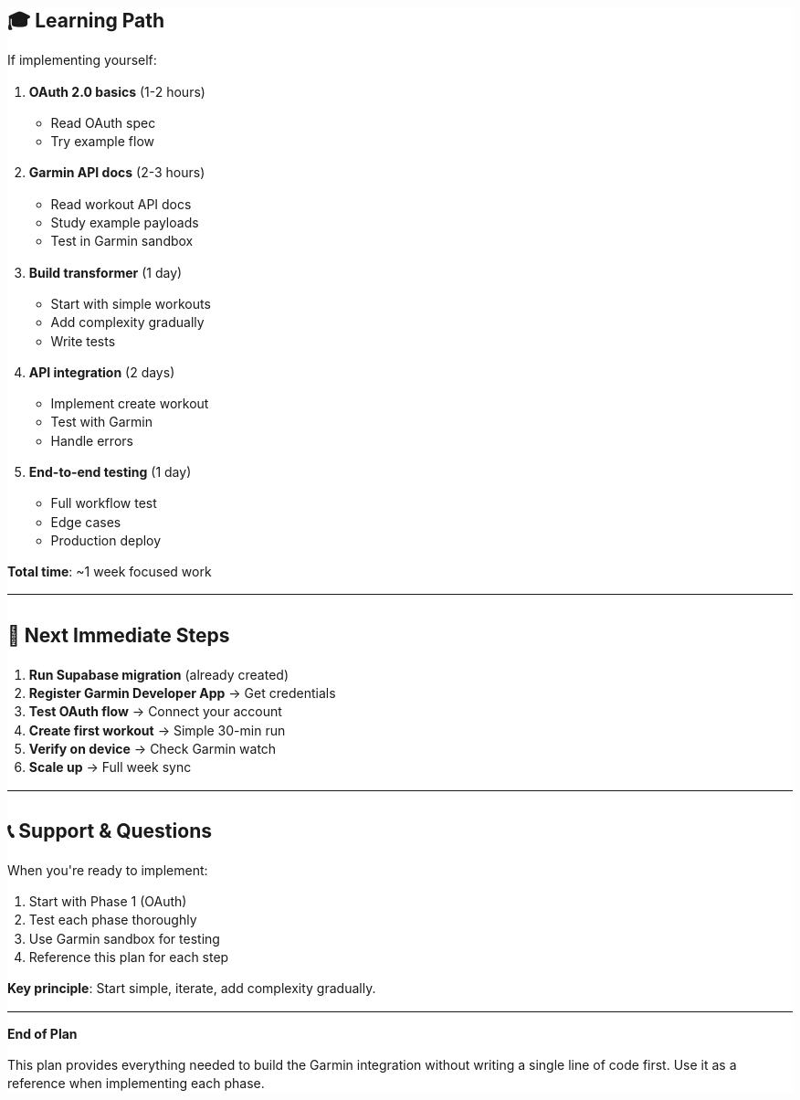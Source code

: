
## 🎓 Learning Path

If implementing yourself:

1. **OAuth 2.0 basics** (1-2 hours)
   - Read OAuth spec
   - Try example flow

2. **Garmin API docs** (2-3 hours)
   - Read workout API docs
   - Study example payloads
   - Test in Garmin sandbox

3. **Build transformer** (1 day)
   - Start with simple workouts
   - Add complexity gradually
   - Write tests

4. **API integration** (2 days)
   - Implement create workout
   - Test with Garmin
   - Handle errors

5. **End-to-end testing** (1 day)
   - Full workflow test
   - Edge cases
   - Production deploy

**Total time**: ~1 week focused work

---

## 🏁 Next Immediate Steps

1. **Run Supabase migration** (already created)
2. **Register Garmin Developer App** → Get credentials
3. **Test OAuth flow** → Connect your account
4. **Create first workout** → Simple 30-min run
5. **Verify on device** → Check Garmin watch
6. **Scale up** → Full week sync

---

## 📞 Support & Questions

When you're ready to implement:

1. Start with Phase 1 (OAuth)
2. Test each phase thoroughly
3. Use Garmin sandbox for testing
4. Reference this plan for each step

**Key principle**: Start simple, iterate, add complexity gradually.

---

**End of Plan**

This plan provides everything needed to build the Garmin integration without writing a single line of code first. Use it as a reference when implementing each phase.
